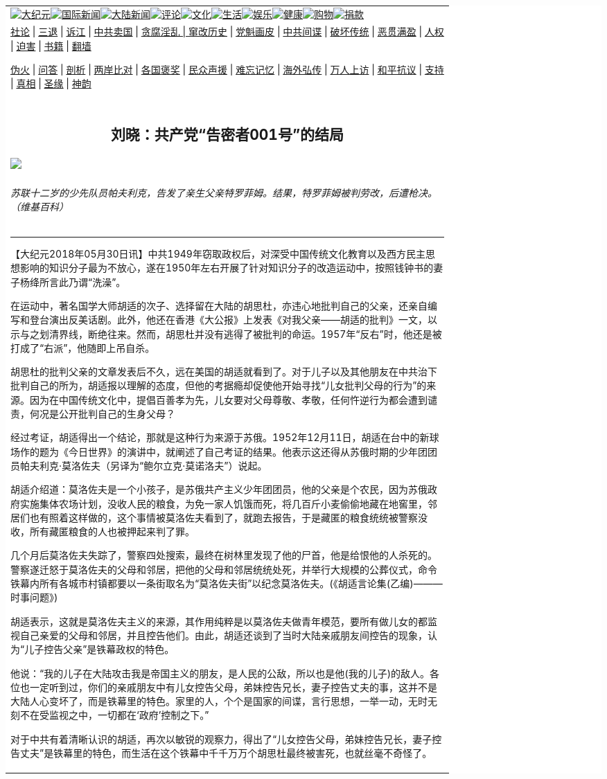 <a name="1" id="1" target="_blank"></a><span id="1"></span>
<table border="0"><tr><td colspan="2" VALIGN=TOP><a href="https://github.com/asdfgt5/djy/blob/master/gb/nsc413.md#1"><img src="https://raw.githubusercontent.com/asdfgt5/1/master/t/djy/1.jpg" title="大纪元"></a><a href="https://github.com/asdfgt5/djy/blob/master/gb/n24hr.md#1"><img src="https://raw.githubusercontent.com/asdfgt5/1/master/t/djy/3.jpg" title="国际新闻"></a><a href="https://github.com/asdfgt5/djy/blob/master/gb/nsc413.md#1"><img src="https://raw.githubusercontent.com/asdfgt5/1/master/t/djy/4.jpg" title="大陆新闻"></a><a href="https://github.com/asdfgt5/djy/blob/master/gb/news392.md#1"><img src="https://raw.githubusercontent.com/asdfgt5/1/master/t/djy/5.jpg" title="评论"></a><a href="https://github.com/asdfgt5/djy/blob/master/gb/news2007.md#1"><img src="https://raw.githubusercontent.com/asdfgt5/1/master/t/djy/6.jpg" title="文化"></a><a href="https://github.com/asdfgt5/djy/blob/master/gb/news2008.md#1"><img src="https://raw.githubusercontent.com/asdfgt5/1/master/t/djy/7.jpg" title="生活"></a><a href="https://github.com/asdfgt5/djy/blob/master/gb/ncyule.md#1"><img src="https://raw.githubusercontent.com/asdfgt5/1/master/t/djy/8.jpg" title="娱乐"></a><a href="https://github.com/asdfgt5/djy/blob/master/gb/nsc1002.md#1"><img src="https://raw.githubusercontent.com/asdfgt5/1/master/t/djy/9.jpg" title="健康"><a href="https://www.youlucky.com"><img src="https://raw.githubusercontent.com/asdfgt5/1/master/t/djy/10.jpg" title="购物"></a><a href="https://www.supportepoch.org/donation?utm_medium=epochtimes&utm_source=referral&utm_campaign=donate_button_djyhomepage"><img src="https://raw.githubusercontent.com/asdfgt5/1/master/t/djy/12.jpg" title="捐款"></a></td></tr>
<tr><td colspan="2" VALIGN=TOP><a target="_blank" href="https://git.io/fjCRf">社论</a> | <a target="_blank" href="https://github.com/asdfgt5/djy/blob/master/gb/nf5657.md#1">三退</a> | <a target="_blank" href="https://github.com/asdfgt5/djy/blob/master/gb/nf6123.md#1">诉江</a> | <a target="_blank" href="https://github.com/asdfgt5/djy/blob/master/gb/nf1176117.md#1">中共卖国</a> | <a target="_blank" href="https://github.com/asdfgt5/djy/blob/master/gb/nf5773.md#1">贪腐淫乱 | <a target="_blank" href="https://github.com/asdfgt5/djy/blob/master/gb/nf1176115.md#1">窜改历史</a> | <a target="_blank" href="https://github.com/asdfgt5/djy/blob/master/gb/nf1176107.md#1">党魁画皮</a> | <a target="_blank" href="https://github.com/asdfgt5/djy/blob/master/gb/nf1320400.md#1">中共间谍</a> | <a target="_blank" href="https://github.com/asdfgt5/djy/blob/master/gb/nf1176114.md#1">破坏传统</a> | <a target="_blank" href="https://github.com/asdfgt5/djy/blob/master/gb/nf5287.md#1">恶贯满盈</a> | <a target="_blank" href="https://github.com/asdfgt5/djy/blob/master/gb/ncid278.md#1">人权</a> | <a target="_blank" href="https://github.com/asdfgt5/djy/blob/master/gb/nf1176111.md#1">迫害</a> | <a target="_blank" href="https://github.com/asdfgt5/djy/blob/master/gb/nf1235328.md#1">书籍</a> | <a target="_blank" href="https://github.com/asdfgt5/fq/blob/master/README.md?zsrh#1">翻墙</a></p><p><a target="_blank" href="https://github.com/asdfgt5/djy/blob/master/gb/nf5562.md#1">伪火</a> | <a target="_blank" href="https://github.com/asdfgt5/djy/blob/master/gb/nf4378.md#1">问答</a> | <a target="_blank" href="https://github.com/asdfgt5/djy/blob/master/gb/nf5792.md#1">剖析</a> | <a target="_blank" href="https://github.com/asdfgt5/djy/blob/master/gb/nf5735.md#1">两岸比对</a> | <a target="_blank" href="https://github.com/asdfgt5/djy/blob/master/gb/nf6119.md#1">各国褒奖</a> | <a target="_blank" href="https://github.com/asdfgt5/djy/blob/master/gb/nf6120.md#1">民众声援</a> | <a target="_blank" href="https://github.com/asdfgt5/djy/blob/master/gb/nf1188594.md#1">难忘记忆</a> | <a target="_blank" href="https://github.com/asdfgt5/djy/blob/master/gb/nf3180.md#1">海外弘传</a> | <a target="_blank" href="https://github.com/asdfgt5/djy/blob/master/gb/nf5410.md#1">万人上访</a> | <a target="_blank" href="https://github.com/asdfgt5/ntdtv/blob/master/gb/prog1530_1.md#1">和平抗议</a> | <a target="_blank" href="https://github.com/asdfgt5/djy/blob/master/gb/nf4386.md#1">支持</a> | <a target="_blank" href="https://github.com/asdfgt5/djy/blob/master/gb/nf4389.md#1">真相</a> | <a target="_blank" href="https://github.com/asdfgt5/djy/blob/master/gb/nf5790.md#1">圣缘</a> | <a target="_blank" href="https://github.com/asdfgt5/djy/blob/master/gb/nf4786.md#1">神韵</a></td></tr>
<tr><td VALIGN=TOP width="626"><h2 align=center>刘晓：共产党“告密者001号”的结局</h2>
<img src="http://i.epochtimes.com/assets/uploads/2018/05/180px-Pavel_Morozov-600x400.jpg" />
<h6>苏联十二岁的少先队员帕夫利克，告发了亲生父亲特罗菲姆。结果，特罗菲姆被判劳改，后遭枪决。（维基百科）
</h6>
<hr>
<p>【大纪元2018年05月30日讯】中共1949年窃取政权后，对深受中国传统文化教育以及西方民主思想影响的知识分子最为不放心，遂在1950年左右开展了针对知识分子的改造运动中，按照钱钟书的妻子杨绛所言此乃谓“洗澡”。</p>
<p>在运动中，著名国学大师胡适的次子、选择留在大陆的胡思杜，亦违心地批判自己的父亲，还亲自编写和登台演出反美话剧。此外，他还在香港《大公报》上发表《对我父亲——胡适的批判》一文，以示与之划清界线，断绝往来。然而，胡思杜并没有逃得了被批判的命运。1957年“反右”时，他还是被打成了“右派”，他随即上吊自杀。</p>
<p>胡思杜的批判父亲的文章发表后不久，远在美国的胡适就看到了。对于儿子以及其他朋友在中共治下批判自己的所为，胡适报以理解的态度，但他的考据瘾却促使他开始寻找“儿女批判父母的行为”的来源。因为在中国传统文化中，提倡百善孝为先，儿女要对父母尊敬、孝敬，任何忤逆行为都会遭到谴责，何况是公开批判自己的生身父母？</p>
<p>经过考证，胡适得出一个结论，那就是这种行为来源于苏俄。1952年12月11日，胡适在台中的新球场作的题为《今日世界》的演讲中，就阐述了自己考证的结果。他表示这还得从苏俄时期的少年团团员帕夫利克·莫洛佐夫（另译为“鲍尔立克·莫诺洛夫”）说起。</p>
<p>胡适介绍道：莫洛佐夫是一个小孩子，是苏俄共产主义少年团团员，他的父亲是个农民，因为苏俄政府实施集体农场计划，没收人民的粮食，为免一家人饥饿而死，将几百斤小麦偷偷地藏在地窖里，邻居们也有照着这样做的，这个事情被莫洛佐夫看到了，就跑去报告，于是藏匿的粮食统统被警察没收，所有藏匿粮食的人也被押起来判了罪。</p>
<p>几个月后莫洛佐夫失踪了，警察四处搜索，最终在树林里发现了他的尸首，他是给恨他的人杀死的。警察遂迁怒于莫洛佐夫的父母和邻居，把他的父母和邻居统统处死，并举行大规模的公葬仪式，命令铁幕内所有各城市村镇都要以一条街取名为“莫洛佐夫街”以纪念莫洛佐夫。(《胡适言论集(乙编)———时事问题》)</p>
<p>胡适表示，这就是莫洛佐夫主义的来源，其作用纯粹是以莫洛佐夫做青年模范，要所有做儿女的都监视自己亲爱的父母和邻居，并且控告他们。由此，胡适还谈到了当时大陆亲戚朋友间控告的现象，认为“儿子控告父亲”是铁幕政权的特色。</p>
<p>他说：“我的儿子在大陆攻击我是帝国主义的朋友，是人民的公敌，所以也是他(我的儿子)的敌人。各位也一定听到过，你们的亲戚朋友中有儿女控告父母，弟妹控告兄长，妻子控告丈夫的事，这并不是大陆人心变坏了，而是铁幕里的特色。家里的人，个个是国家的间谍，言行思想，一举一动，无时无刻不在受监视之中，一切都在‘政府’控制之下。”</p>
<p>对于中共有着清晰认识的胡适，再次以敏锐的观察力，得出了“儿女控告父母，弟妹控告兄长，妻子控告丈夫”是铁幕里的特色，而生活在这个铁幕中千千万万个胡思杜最终被害死，也就丝毫不奇怪了。</p>